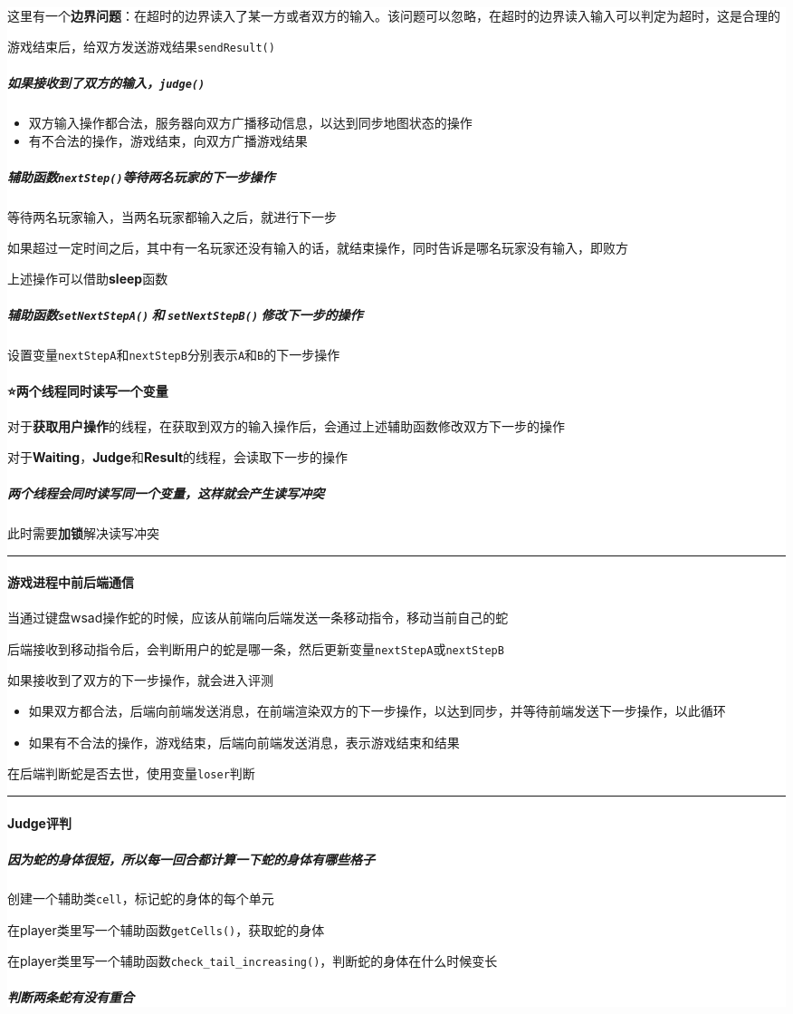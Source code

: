 这里有一个**边界问题**：在超时的边界读入了某一方或者双方的输入。该问题可以忽略，在超时的边界读入输入可以判定为超时，这是合理的

游戏结束后，给双方发送游戏结果`sendResult()` 

##### 如果接收到了双方的输入，`judge()`

- 双方输入操作都合法，服务器向双方广播移动信息，以达到同步地图状态的操作
- 有不合法的操作，游戏结束，向双方广播游戏结果

##### 辅助函数`nextStep()`等待两名玩家的下一步操作

等待两名玩家输入，当两名玩家都输入之后，就进行下一步

如果超过一定时间之后，其中有一名玩家还没有输入的话，就结束操作，同时告诉是哪名玩家没有输入，即败方

上述操作可以借助**sleep**函数

##### 辅助函数`setNextStepA()` 和 `setNextStepB()` 修改下一步的操作

设置变量`nextStepA`和`nextStepB`分别表示`A`和`B`的下一步操作

#### :star:两个线程同时读写一个变量

对于**获取用户操作**的线程，在获取到双方的输入操作后，会通过上述辅助函数修改双方下一步的操作

对于**Waiting**，**Judge**和**Result**的线程，会读取下一步的操作

##### 两个线程会同时读写同一个变量，这样就会产生读写冲突

此时需要**加锁**解决读写冲突

-----------

#### 游戏进程中前后端通信

当通过键盘wsad操作蛇的时候，应该从前端向后端发送一条移动指令，移动当前自己的蛇

后端接收到移动指令后，会判断用户的蛇是哪一条，然后更新变量`nextStepA`或`nextStepB`

如果接收到了双方的下一步操作，就会进入评测

- 如果双方都合法，后端向前端发送消息，在前端渲染双方的下一步操作，以达到同步，并等待前端发送下一步操作，以此循环

- 如果有不合法的操作，游戏结束，后端向前端发送消息，表示游戏结束和结果

在后端判断蛇是否去世，使用变量`loser`判断

-------

#### Judge评判

##### 因为蛇的身体很短，所以每一回合都计算一下蛇的身体有哪些格子

创建一个辅助类`cell`，标记蛇的身体的每个单元

在player类里写一个辅助函数`getCells()`，获取蛇的身体

在player类里写一个辅助函数`check_tail_increasing()`，判断蛇的身体在什么时候变长

##### 判断两条蛇有没有重合
